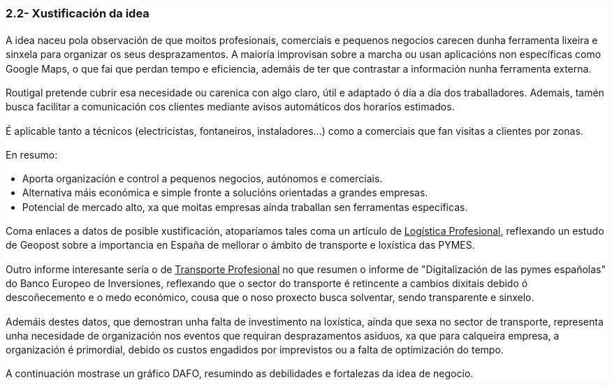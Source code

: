 ### 2.2- Xustificación da idea

A idea naceu pola observación de que moitos profesionais, comerciais e pequenos negocios carecen dunha ferramenta lixeira e sinxela para organizar os seus desprazamentos. A maioría improvisan sobre a marcha ou usan aplicacións non específicas como Google Maps, o que fai que perdan tempo e eficiencia, ademáis de ter que contrastar a información nunha ferramenta externa.

Routigal pretende cubrir esa necesidade ou carenica con algo claro, útil e adaptado ó día a día dos traballadores. Ademais, tamén busca facilitar a comunicación cos clientes mediante avisos automáticos dos horarios estimados.

É aplicable tanto a técnicos (electricistas, fontaneiros, instaladores...) como a comerciais que fan visitas a clientes por zonas.

En resumo:

- Aporta organización e control a pequenos negocios, autónomos e comerciais.
- Alternativa máis económica e simple fronte a solucións orientadas a grandes empresas.
- Potencial de mercado alto, xa que moitas empresas aínda traballan sen ferramentas específicas.

Coma enlaces a datos de posible xustificación, atoparíamos tales coma un artículo de [Logística Profesional](https://www.logisticaprofesional.com/texto-diario/mostrar/5102750/85-pymes-espana-senala-servicios-entrega-como-esenciales-competitividad?utm_source=chatgpt.com), reflexando un estudo de Geopost sobre a importancia en España de mellorar o ámbito de transporte e loxística das PYMES.

Outro informe interesante sería o de [Transporte Profesional](https://transporteprofesional.es/noticias-actualidad-transporte-logistica/transporte-de-mercancias/por-que-las-pymes-son-reticentes-a-la-digitalizacion) no que resumen o informe de "Digitalización de las pymes españolas" do Banco Europeo de Inversiones, reflexando que o sector do transporte é retincente a cambios dixitais debido ó descoñecemento e o medo económico, cousa que o noso proxecto busca solventar, sendo transparente e sinxelo.

Ademáis destes datos, que demostran unha falta de investimento na loxística, aínda que sexa no sector de transporte, representa unha necesidade de organización nos eventos que requiran desprazamentos asiduos, xa que para calqueira empresa, a organización é primordial, debido os custos engadidos por imprevistos ou a falta de optimización do tempo.

A continuación mostrase un gráfico DAFO, resumindo as debilidades e fortalezas da idea de negocio.
